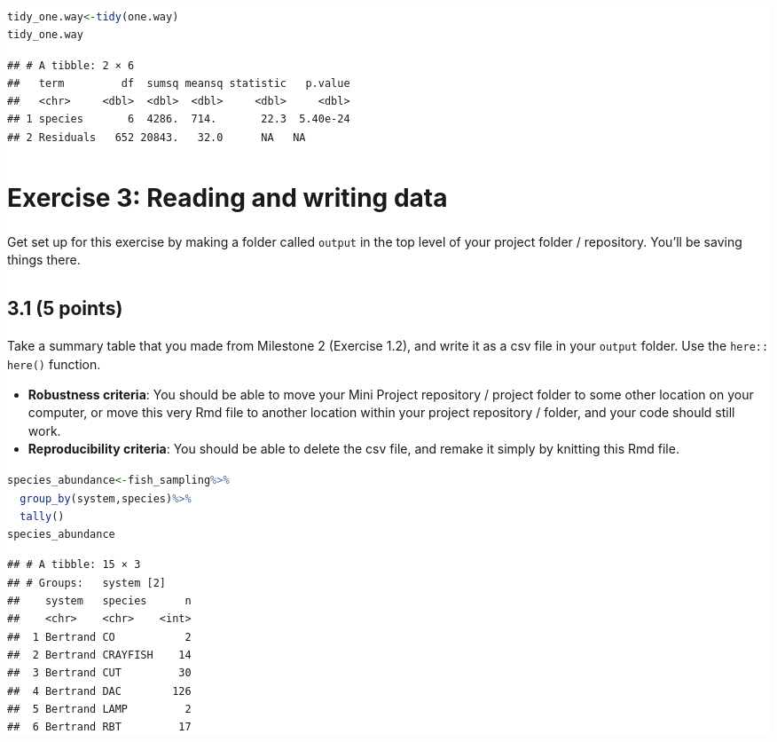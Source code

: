 ``` r
tidy_one.way<-tidy(one.way)
tidy_one.way
```

    ## # A tibble: 2 × 6
    ##   term         df  sumsq meansq statistic   p.value
    ##   <chr>     <dbl>  <dbl>  <dbl>     <dbl>     <dbl>
    ## 1 species       6  4286.  714.       22.3  5.40e-24
    ## 2 Residuals   652 20843.   32.0      NA   NA



# Exercise 3: Reading and writing data

Get set up for this exercise by making a folder called `output` in the
top level of your project folder / repository. You’ll be saving things
there.

## 3.1 (5 points)

Take a summary table that you made from Milestone 2 (Exercise 1.2), and
write it as a csv file in your `output` folder. Use the `here::here()`
function.

-   **Robustness criteria**: You should be able to move your Mini
    Project repository / project folder to some other location on your
    computer, or move this very Rmd file to another location within your
    project repository / folder, and your code should still work.
-   **Reproducibility criteria**: You should be able to delete the csv
    file, and remake it simply by knitting this Rmd file.



``` r
species_abundance<-fish_sampling%>%
  group_by(system,species)%>%
  tally()
species_abundance
```

    ## # A tibble: 15 × 3
    ## # Groups:   system [2]
    ##    system   species      n
    ##    <chr>    <chr>    <int>
    ##  1 Bertrand CO           2
    ##  2 Bertrand CRAYFISH    14
    ##  3 Bertrand CUT         30
    ##  4 Bertrand DAC        126
    ##  5 Bertrand LAMP         2
    ##  6 Bertrand RBT         17